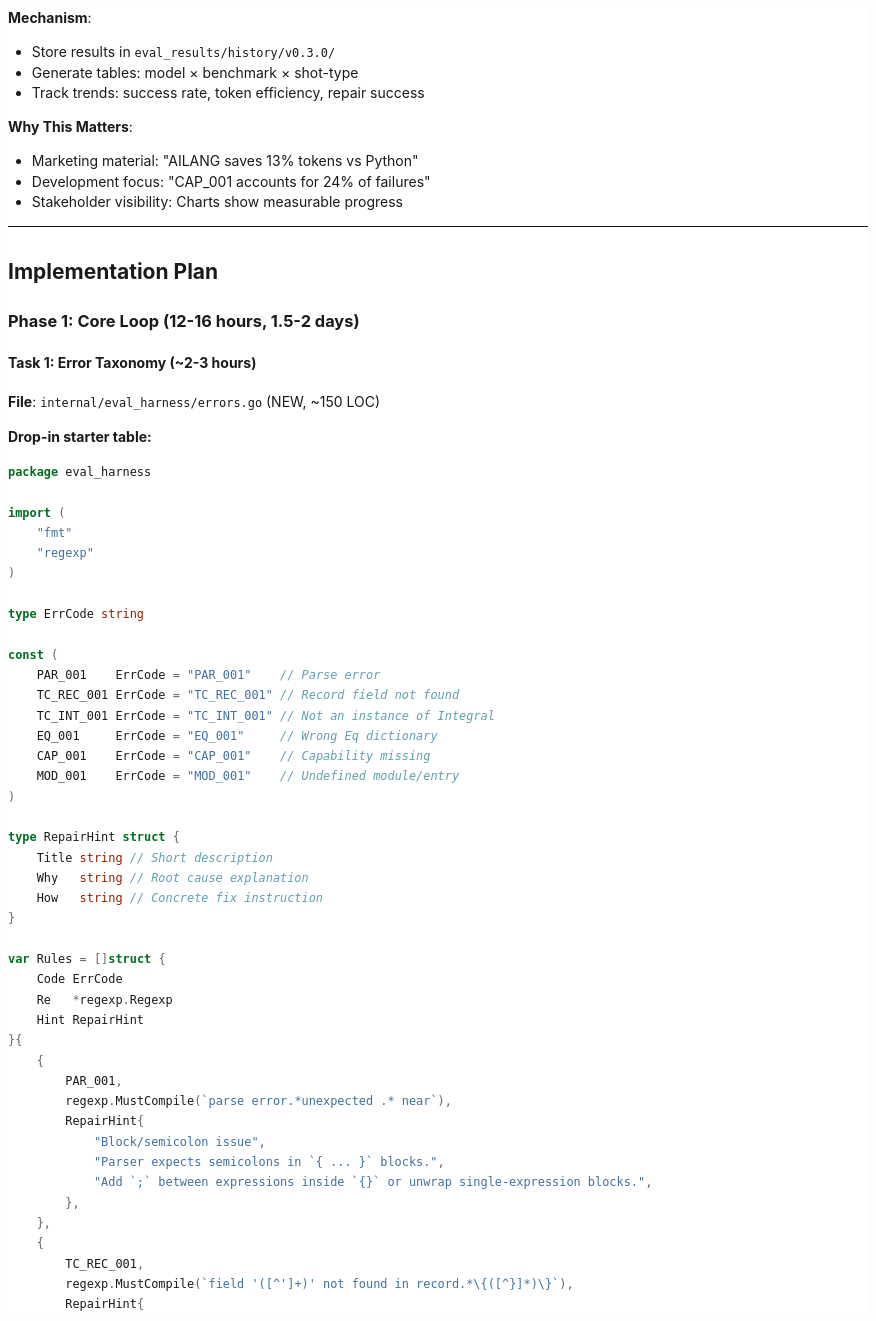 **Mechanism**:
- Store results in `eval_results/history/v0.3.0/`
- Generate tables: model × benchmark × shot-type
- Track trends: success rate, token efficiency, repair success

**Why This Matters**:
- Marketing material: "AILANG saves 13% tokens vs Python"
- Development focus: "CAP_001 accounts for 24% of failures"
- Stakeholder visibility: Charts show measurable progress

---

## Implementation Plan

### Phase 1: Core Loop (12-16 hours, 1.5-2 days)

#### Task 1: Error Taxonomy (~2-3 hours)

**File**: `internal/eval_harness/errors.go` (NEW, ~150 LOC)

**Drop-in starter table:**

```go
package eval_harness

import (
    "fmt"
    "regexp"
)

type ErrCode string

const (
    PAR_001    ErrCode = "PAR_001"    // Parse error
    TC_REC_001 ErrCode = "TC_REC_001" // Record field not found
    TC_INT_001 ErrCode = "TC_INT_001" // Not an instance of Integral
    EQ_001     ErrCode = "EQ_001"     // Wrong Eq dictionary
    CAP_001    ErrCode = "CAP_001"    // Capability missing
    MOD_001    ErrCode = "MOD_001"    // Undefined module/entry
)

type RepairHint struct {
    Title string // Short description
    Why   string // Root cause explanation
    How   string // Concrete fix instruction
}

var Rules = []struct {
    Code ErrCode
    Re   *regexp.Regexp
    Hint RepairHint
}{
    {
        PAR_001,
        regexp.MustCompile(`parse error.*unexpected .* near`),
        RepairHint{
            "Block/semicolon issue",
            "Parser expects semicolons in `{ ... }` blocks.",
            "Add `;` between expressions inside `{}` or unwrap single-expression blocks.",
        },
    },
    {
        TC_REC_001,
        regexp.MustCompile(`field '([^']+)' not found in record.*\{([^}]*)\}`),
        RepairHint{
```